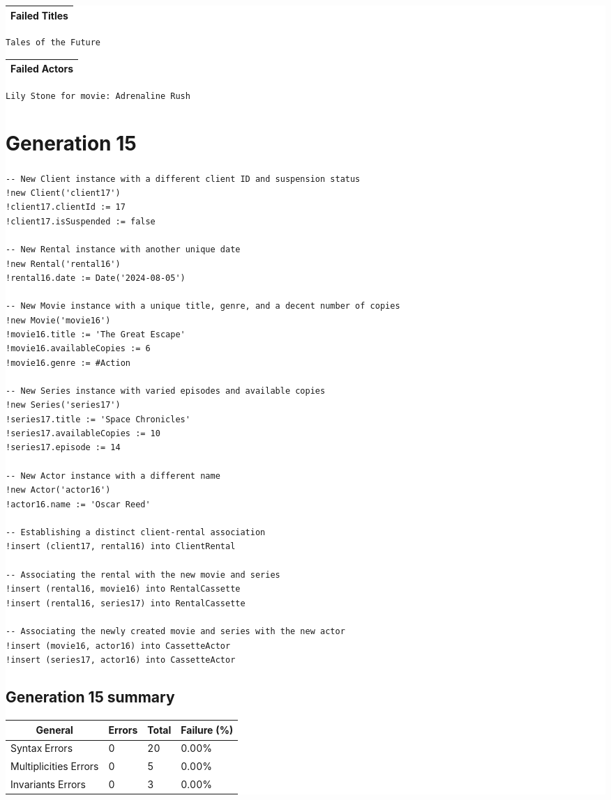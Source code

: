 | Failed Titles | 
|---| 
```
Tales of the Future
```

| Failed Actors | 
|---| 
```
Lily Stone for movie: Adrenaline Rush
```

# Generation 15
```
-- New Client instance with a different client ID and suspension status
!new Client('client17')
!client17.clientId := 17
!client17.isSuspended := false

-- New Rental instance with another unique date
!new Rental('rental16')
!rental16.date := Date('2024-08-05')

-- New Movie instance with a unique title, genre, and a decent number of copies
!new Movie('movie16')
!movie16.title := 'The Great Escape'
!movie16.availableCopies := 6
!movie16.genre := #Action

-- New Series instance with varied episodes and available copies
!new Series('series17')
!series17.title := 'Space Chronicles'
!series17.availableCopies := 10
!series17.episode := 14

-- New Actor instance with a different name
!new Actor('actor16')
!actor16.name := 'Oscar Reed'

-- Establishing a distinct client-rental association
!insert (client17, rental16) into ClientRental

-- Associating the rental with the new movie and series
!insert (rental16, movie16) into RentalCassette
!insert (rental16, series17) into RentalCassette

-- Associating the newly created movie and series with the new actor
!insert (movie16, actor16) into CassetteActor
!insert (series17, actor16) into CassetteActor
```
## Generation 15 summary
| General | Errors | Total | Failure (%) | 
|---|---|---|---| 
| Syntax Errors | 0 | 20 | 0.00% |
| Multiplicities Errors | 0 | 5 | 0.00% |
| Invariants Errors | 0 | 3 | 0.00% |
